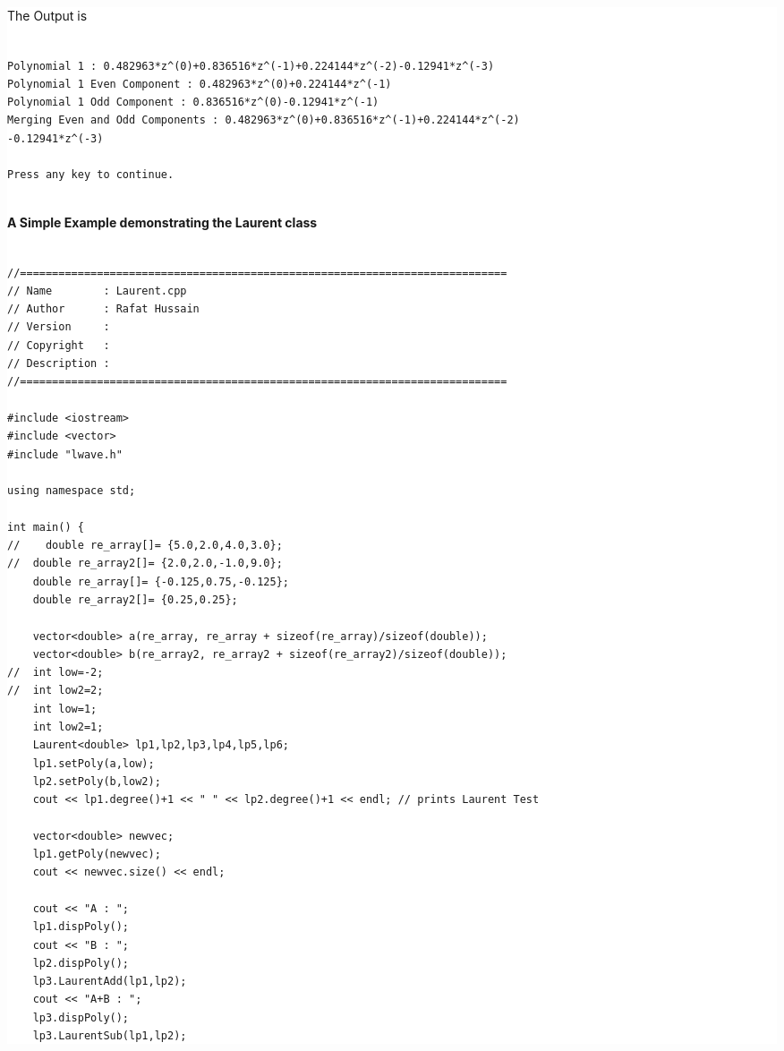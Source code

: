 ```

```


The Output is

```

Polynomial 1 : 0.482963*z^(0)+0.836516*z^(-1)+0.224144*z^(-2)-0.12941*z^(-3)
Polynomial 1 Even Component : 0.482963*z^(0)+0.224144*z^(-1)
Polynomial 1 Odd Component : 0.836516*z^(0)-0.12941*z^(-1)
Merging Even and Odd Components : 0.482963*z^(0)+0.836516*z^(-1)+0.224144*z^(-2)
-0.12941*z^(-3)

Press any key to continue.


```

**A Simple Example demonstrating the Laurent class**

```

//============================================================================
// Name        : Laurent.cpp
// Author      : Rafat Hussain
// Version     :
// Copyright   :
// Description : 
//============================================================================

#include <iostream>
#include <vector>
#include "lwave.h"

using namespace std;

int main() {
//    double re_array[]= {5.0,2.0,4.0,3.0};
//	double re_array2[]= {2.0,2.0,-1.0,9.0};
    double re_array[]= {-0.125,0.75,-0.125};
	double re_array2[]= {0.25,0.25};

	vector<double> a(re_array, re_array + sizeof(re_array)/sizeof(double));
	vector<double> b(re_array2, re_array2 + sizeof(re_array2)/sizeof(double));
//	int low=-2;
//	int low2=2;
    int low=1;
	int low2=1;
	Laurent<double> lp1,lp2,lp3,lp4,lp5,lp6;
	lp1.setPoly(a,low);
	lp2.setPoly(b,low2);
	cout << lp1.degree()+1 << " " << lp2.degree()+1 << endl; // prints Laurent Test

    vector<double> newvec;
    lp1.getPoly(newvec);
    cout << newvec.size() << endl;

    cout << "A : ";
	lp1.dispPoly();
	cout << "B : ";
	lp2.dispPoly();
	lp3.LaurentAdd(lp1,lp2);
	cout << "A+B : ";
	lp3.dispPoly();
	lp3.LaurentSub(lp1,lp2);
```